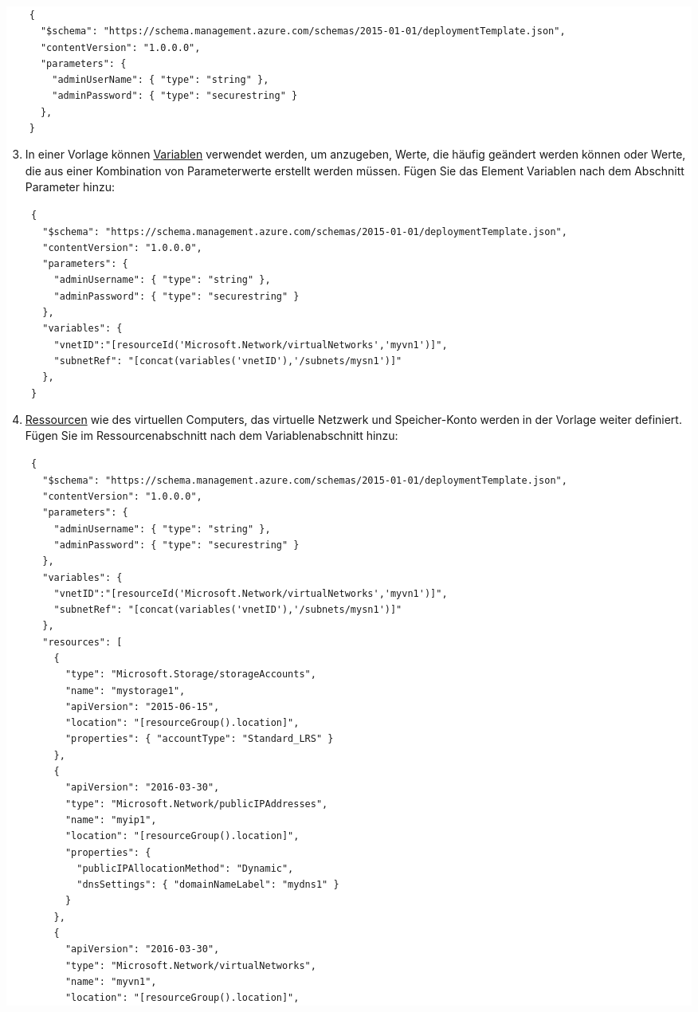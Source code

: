         {
          "$schema": "https://schema.management.azure.com/schemas/2015-01-01/deploymentTemplate.json",
          "contentVersion": "1.0.0.0",
          "parameters": {
            "adminUserName": { "type": "string" },
            "adminPassword": { "type": "securestring" }
          },
        }

3. In einer Vorlage können [Variablen](../resource-group-authoring-templates.md#variables) verwendet werden, um anzugeben, Werte, die häufig geändert werden können oder Werte, die aus einer Kombination von Parameterwerte erstellt werden müssen. Fügen Sie das Element Variablen nach dem Abschnitt Parameter hinzu:

        {
          "$schema": "https://schema.management.azure.com/schemas/2015-01-01/deploymentTemplate.json",
          "contentVersion": "1.0.0.0",
          "parameters": {
            "adminUsername": { "type": "string" },
            "adminPassword": { "type": "securestring" }
          },
          "variables": {
            "vnetID":"[resourceId('Microsoft.Network/virtualNetworks','myvn1')]",
            "subnetRef": "[concat(variables('vnetID'),'/subnets/mysn1')]"  
          },
        }
        
4. [Ressourcen](../resource-group-authoring-templates.md#resources) wie des virtuellen Computers, das virtuelle Netzwerk und Speicher-Konto werden in der Vorlage weiter definiert. Fügen Sie im Ressourcenabschnitt nach dem Variablenabschnitt hinzu:

        {
          "$schema": "https://schema.management.azure.com/schemas/2015-01-01/deploymentTemplate.json",
          "contentVersion": "1.0.0.0",
          "parameters": {
            "adminUsername": { "type": "string" },
            "adminPassword": { "type": "securestring" }
          },
          "variables": {
            "vnetID":"[resourceId('Microsoft.Network/virtualNetworks','myvn1')]",
            "subnetRef": "[concat(variables('vnetID'),'/subnets/mysn1')]"
          },
          "resources": [
            {
              "type": "Microsoft.Storage/storageAccounts",
              "name": "mystorage1",
              "apiVersion": "2015-06-15",
              "location": "[resourceGroup().location]",
              "properties": { "accountType": "Standard_LRS" }
            },
            {
              "apiVersion": "2016-03-30",
              "type": "Microsoft.Network/publicIPAddresses",
              "name": "myip1",
              "location": "[resourceGroup().location]",
              "properties": {
                "publicIPAllocationMethod": "Dynamic",
                "dnsSettings": { "domainNameLabel": "mydns1" }
              }
            },
            {
              "apiVersion": "2016-03-30",
              "type": "Microsoft.Network/virtualNetworks",
              "name": "myvn1",
              "location": "[resourceGroup().location]",